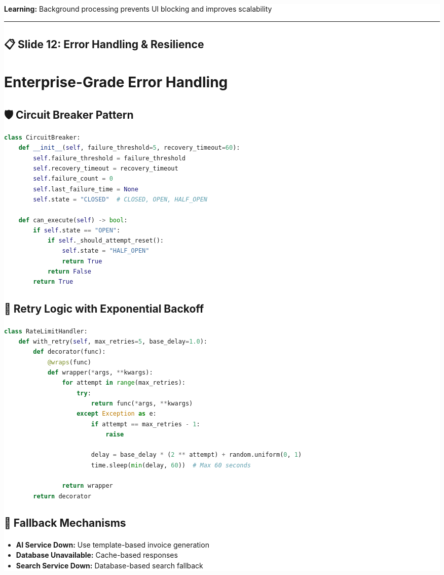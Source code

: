 **Learning:** Background processing prevents UI blocking and improves scalability

---

## 📋 **Slide 12: Error Handling & Resilience**

# Enterprise-Grade Error Handling

## 🛡️ **Circuit Breaker Pattern**
```python
class CircuitBreaker:
    def __init__(self, failure_threshold=5, recovery_timeout=60):
        self.failure_threshold = failure_threshold
        self.recovery_timeout = recovery_timeout
        self.failure_count = 0
        self.last_failure_time = None
        self.state = "CLOSED"  # CLOSED, OPEN, HALF_OPEN
    
    def can_execute(self) -> bool:
        if self.state == "OPEN":
            if self._should_attempt_reset():
                self.state = "HALF_OPEN"
                return True
            return False
        return True
```

## 🔄 **Retry Logic with Exponential Backoff**
```python
class RateLimitHandler:
    def with_retry(self, max_retries=5, base_delay=1.0):
        def decorator(func):
            @wraps(func)
            def wrapper(*args, **kwargs):
                for attempt in range(max_retries):
                    try:
                        return func(*args, **kwargs)
                    except Exception as e:
                        if attempt == max_retries - 1:
                            raise
                        
                        delay = base_delay * (2 ** attempt) + random.uniform(0, 1)
                        time.sleep(min(delay, 60))  # Max 60 seconds
                        
                return wrapper
        return decorator
```

## 🎯 **Fallback Mechanisms**
- **AI Service Down:** Use template-based invoice generation
- **Database Unavailable:** Cache-based responses
- **Search Service Down:** Database-based search fallback
